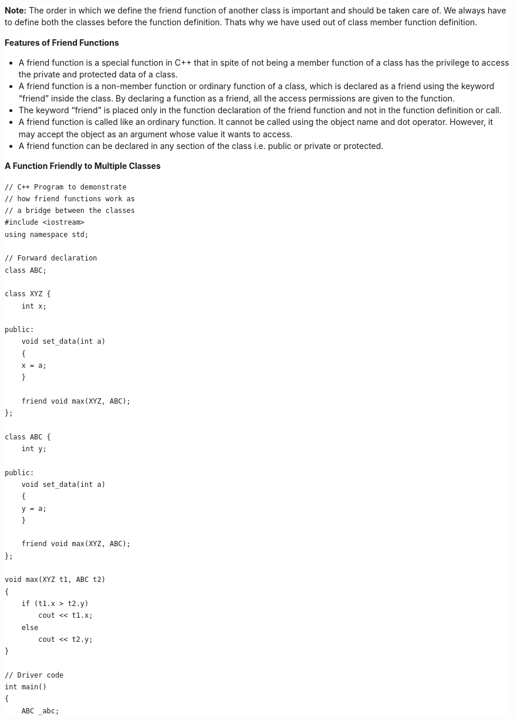 **Note:** The order in which we define the friend function of another class is important and should be taken care of. We always have to define both the classes before the function definition. Thats why we have used out of class member function definition.

**Features of Friend Functions**

- A friend function is a special function in C++ that in spite of not being a member function of a class has the privilege to access the private and protected data of a class.
- A friend function is a non-member function or ordinary function of a class, which is declared as a friend using the keyword “friend” inside the class. By declaring a function as a friend, all the access permissions are given to the function.
- The keyword “friend” is placed only in the function declaration of the friend function and not in the function definition or call.
- A friend function is called like an ordinary function. It cannot be called using the object name and dot operator. However, it may accept the object as an argument whose value it wants to access.
- A friend function can be declared in any section of the class i.e. public or private or protected.

**A Function Friendly to Multiple Classes**

```
// C++ Program to demonstrate
// how friend functions work as
// a bridge between the classes
#include <iostream>
using namespace std;

// Forward declaration
class ABC;

class XYZ {
	int x;

public:
	void set_data(int a)
	{
	x = a;
	}

	friend void max(XYZ, ABC);
};

class ABC {
	int y;

public:
	void set_data(int a)
	{
	y = a;
	}

	friend void max(XYZ, ABC);
};

void max(XYZ t1, ABC t2)
{
	if (t1.x > t2.y)
		cout << t1.x;
	else
		cout << t2.y;
}

// Driver code
int main()
{
	ABC _abc;
```